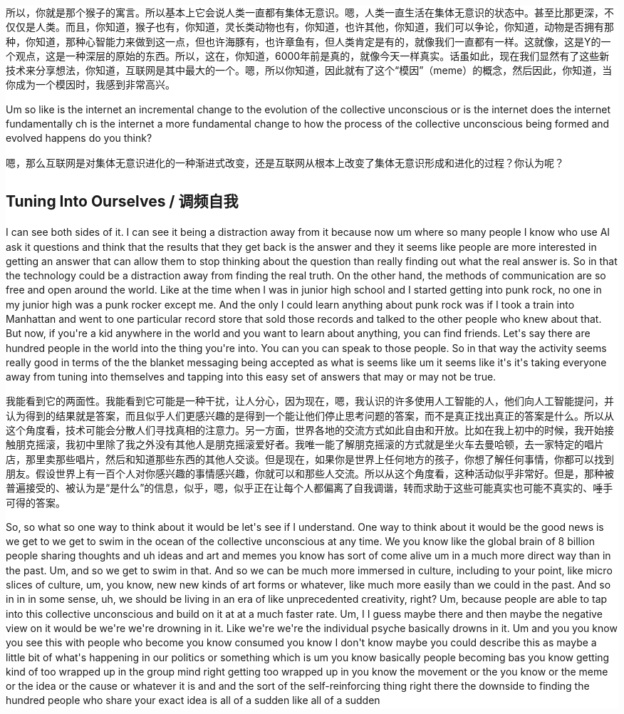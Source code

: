 所以，你就是那个猴子的寓言。所以基本上它会说人类一直都有集体无意识。嗯，人类一直生活在集体无意识的状态中。甚至比那更深，不仅仅是人类。而且，你知道，猴子也有，你知道，灵长类动物也有，你知道，也许其他，你知道，我们可以争论，你知道，动物是否拥有那种，你知道，那种心智能力来做到这一点，但也许海豚有，也许章鱼有，但人类肯定是有的，就像我们一直都有一样。这就像，这是Y的一个观点，这是一种深层的原始的东西。所以，这在，你知道，6000年前是真的，就像今天一样真实。话虽如此，现在我们显然有了这些新技术来分享想法，你知道，互联网是其中最大的一个。嗯，所以你知道，因此就有了这个“模因”（meme）的概念，然后因此，你知道，当你成为一个模因时，我感到非常高兴。

Um so like is the internet an incremental change to the evolution of the
collective unconscious or is the internet does the internet
fundamentally ch is the internet a more fundamental change to how the
process of the collective unconscious being formed and evolved happens
do you think?

嗯，那么互联网是对集体无意识进化的一种渐进式改变，还是互联网从根本上改变了集体无意识形成和进化的过程？你认为呢？

## Tuning Into Ourselves / 调频自我

I can see both sides of it. I can see it being a distraction away from
it because now um where so many people I know who use AI ask it
questions and think that the results that they get back is the answer
and they it seems like people are more interested in getting an answer
that can allow them to stop thinking about the question than really
finding out what the real answer is. So in that the technology could be
a distraction away from finding the real truth. On the other hand, the
methods of communication are so free and open around the world. Like at
the time when I was in junior high school and I started getting into
punk rock, no one in my junior high was a punk rocker except me. And the
only I could learn anything about punk rock was if I took a train into
Manhattan and went to one particular record store that sold those
records and talked to the other people who knew about that. But now, if
you're a kid anywhere in the world and you want to learn about anything,
you can find friends. Let's say there are hundred people in the world
into the thing you're into. You can you can speak to those people. So in
that way the activity seems really good in terms of the the blanket
messaging being accepted as what is seems like um it seems like it's
it's taking everyone away from tuning into themselves and tapping into
this easy set of answers that may or may not be true.

我能看到它的两面性。我能看到它可能是一种干扰，让人分心，因为现在，嗯，我认识的许多使用人工智能的人，他们向人工智能提问，并认为得到的结果就是答案，而且似乎人们更感兴趣的是得到一个能让他们停止思考问题的答案，而不是真正找出真正的答案是什么。所以从这个角度看，技术可能会分散人们寻找真相的注意力。另一方面，世界各地的交流方式如此自由和开放。比如在我上初中的时候，我开始接触朋克摇滚，我初中里除了我之外没有其他人是朋克摇滚爱好者。我唯一能了解朋克摇滚的方式就是坐火车去曼哈顿，去一家特定的唱片店，那里卖那些唱片，然后和知道那些东西的其他人交谈。但是现在，如果你是世界上任何地方的孩子，你想了解任何事情，你都可以找到朋友。假设世界上有一百个人对你感兴趣的事情感兴趣，你就可以和那些人交流。所以从这个角度看，这种活动似乎非常好。但是，那种被普遍接受的、被认为是“是什么”的信息，似乎，嗯，似乎正在让每个人都偏离了自我调谐，转而求助于这些可能真实也可能不真实的、唾手可得的答案。

So, so what so one way to think about it would be let's see if I
understand. One way to think about it would be the good news is we get
to we get to swim in the ocean of the collective unconscious at any
time. We you know like the global brain of 8 billion people sharing
thoughts and uh ideas and art and memes you know has sort of come alive
um in a much more direct way than in the past. Um, and so we get to swim
in that. And so we can be much more immersed in culture, including to
your point, like micro slices of culture, um, you know, new new kinds of
art forms or whatever, like much more easily than we could in the past.
And so in in in some sense, uh, we should be living in an era of like
unprecedented creativity, right? Um, because people are able to tap into
this collective unconscious and build on it at at a much faster rate.
Um, I I guess maybe there and then maybe the negative view on it would
be we're we're drowning in it. Like we're we're the individual psyche
basically drowns in it. Um and you you know you see this with people who
become you know consumed you know I don't know maybe you could describe
this as maybe a little bit of what's happening in our politics or
something which is um you know basically people becoming bas you know
getting kind of too wrapped up in the group mind right getting too
wrapped up in you know the movement or the you know or the meme or the
idea or the cause or whatever it is and and the sort of the
self-reinforcing thing right there the downside to finding the hundred
people who share your exact idea is all of a sudden like all of a sudden